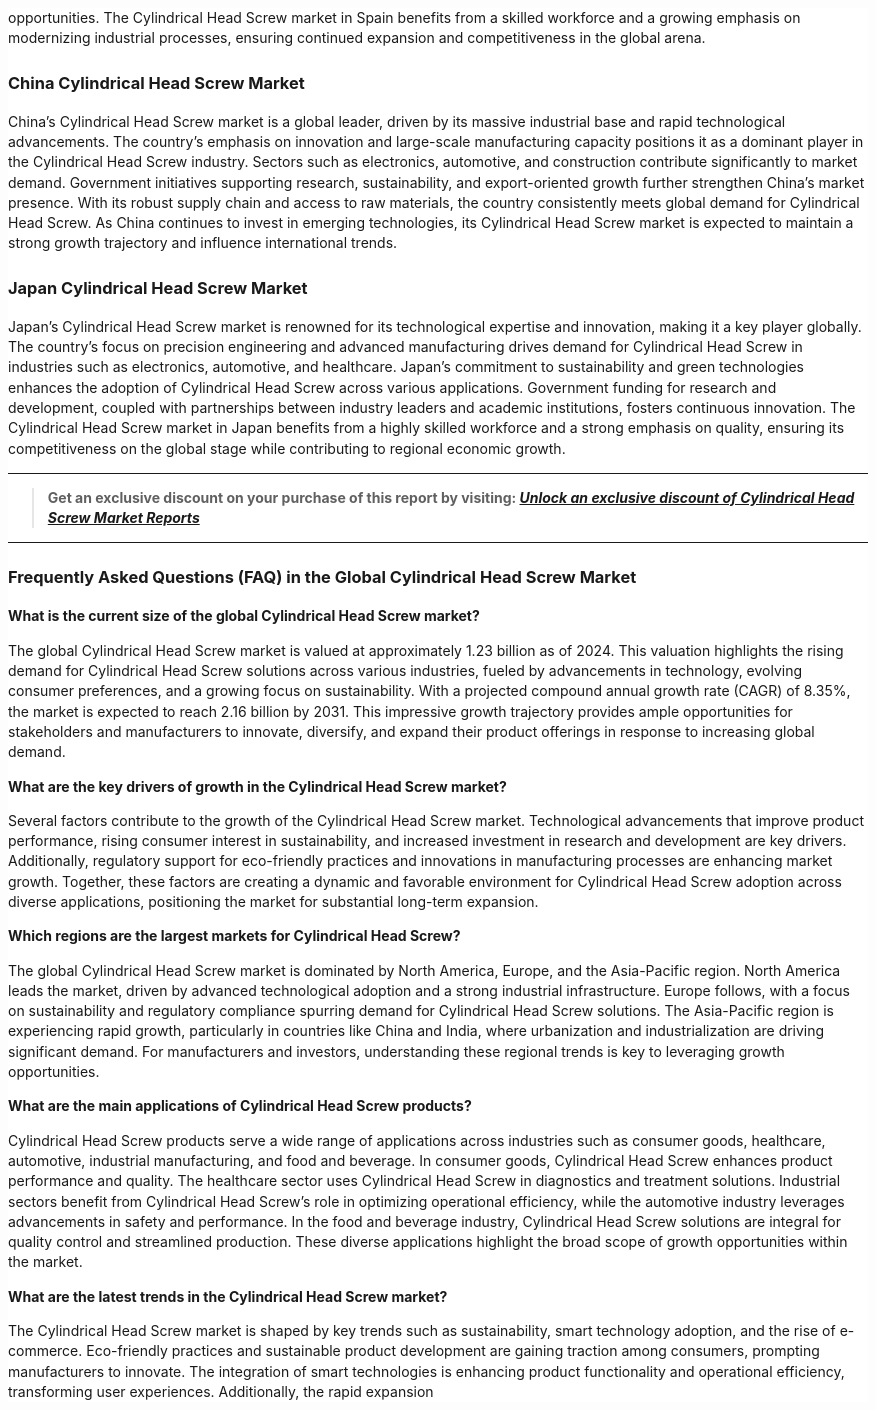 opportunities. The Cylindrical Head Screw market in Spain benefits from a skilled workforce and a growing emphasis on modernizing industrial processes, ensuring continued expansion and competitiveness in the global arena.</p><h3>China Cylindrical Head Screw Market</h3><p>China&rsquo;s Cylindrical Head Screw market is a global leader, driven by its massive industrial base and rapid technological advancements. The country&rsquo;s emphasis on innovation and large-scale manufacturing capacity positions it as a dominant player in the Cylindrical Head Screw industry. Sectors such as electronics, automotive, and construction contribute significantly to market demand. Government initiatives supporting research, sustainability, and export-oriented growth further strengthen China&rsquo;s market presence. With its robust supply chain and access to raw materials, the country consistently meets global demand for Cylindrical Head Screw. As China continues to invest in emerging technologies, its Cylindrical Head Screw market is expected to maintain a strong growth trajectory and influence international trends.</p><h3>Japan Cylindrical Head Screw Market</h3><p>Japan&rsquo;s Cylindrical Head Screw market is renowned for its technological expertise and innovation, making it a key player globally. The country&rsquo;s focus on precision engineering and advanced manufacturing drives demand for Cylindrical Head Screw in industries such as electronics, automotive, and healthcare. Japan&rsquo;s commitment to sustainability and green technologies enhances the adoption of Cylindrical Head Screw across various applications. Government funding for research and development, coupled with partnerships between industry leaders and academic institutions, fosters continuous innovation. The Cylindrical Head Screw market in Japan benefits from a highly skilled workforce and a strong emphasis on quality, ensuring its competitiveness on the global stage while contributing to regional economic growth.</p><hr /><blockquote><p><strong>Get an exclusive discount on your purchase of this report by visiting: <em><a href="://marketresearchpulse.com/ask-for-discount/123053?utm_source=Github&amp;utm_medium=022">Unlock an exclusive discount of Cylindrical Head Screw Market Reports</a></em>&nbsp;</strong></p></blockquote><hr /><h3>Frequently Asked Questions (FAQ) in the Global Cylindrical Head Screw Market</h3><p><strong>What is the current size of the global Cylindrical Head Screw market?</strong></p><p>The global Cylindrical Head Screw market is valued at approximately 1.23 billion as of 2024. This valuation highlights the rising demand for Cylindrical Head Screw solutions across various industries, fueled by advancements in technology, evolving consumer preferences, and a growing focus on sustainability. With a projected compound annual growth rate (CAGR) of 8.35%, the market is expected to reach 2.16 billion by 2031. This impressive growth trajectory provides ample opportunities for stakeholders and manufacturers to innovate, diversify, and expand their product offerings in response to increasing global demand.</p><p><strong>What are the key drivers of growth in the Cylindrical Head Screw market?</strong></p><p>Several factors contribute to the growth of the Cylindrical Head Screw market. Technological advancements that improve product performance, rising consumer interest in sustainability, and increased investment in research and development are key drivers. Additionally, regulatory support for eco-friendly practices and innovations in manufacturing processes are enhancing market growth. Together, these factors are creating a dynamic and favorable environment for Cylindrical Head Screw adoption across diverse applications, positioning the market for substantial long-term expansion.</p><p><strong>Which regions are the largest markets for Cylindrical Head Screw?</strong></p><p>The global Cylindrical Head Screw market is dominated by North America, Europe, and the Asia-Pacific region. North America leads the market, driven by advanced technological adoption and a strong industrial infrastructure. Europe follows, with a focus on sustainability and regulatory compliance spurring demand for Cylindrical Head Screw solutions. The Asia-Pacific region is experiencing rapid growth, particularly in countries like China and India, where urbanization and industrialization are driving significant demand. For manufacturers and investors, understanding these regional trends is key to leveraging growth opportunities.</p><p><strong>What are the main applications of Cylindrical Head Screw products?</strong></p><p>Cylindrical Head Screw products serve a wide range of applications across industries such as consumer goods, healthcare, automotive, industrial manufacturing, and food and beverage. In consumer goods, Cylindrical Head Screw enhances product performance and quality. The healthcare sector uses Cylindrical Head Screw in diagnostics and treatment solutions. Industrial sectors benefit from Cylindrical Head Screw&rsquo;s role in optimizing operational efficiency, while the automotive industry leverages advancements in safety and performance. In the food and beverage industry, Cylindrical Head Screw solutions are integral for quality control and streamlined production. These diverse applications highlight the broad scope of growth opportunities within the market.</p><p><strong>What are the latest trends in the Cylindrical Head Screw market?</strong></p><p>The Cylindrical Head Screw market is shaped by key trends such as sustainability, smart technology adoption, and the rise of e-commerce. Eco-friendly practices and sustainable product development are gaining traction among consumers, prompting manufacturers to innovate. The integration of smart technologies is enhancing product functionality and operational efficiency, transforming user experiences. Additionally, the rapid expansion